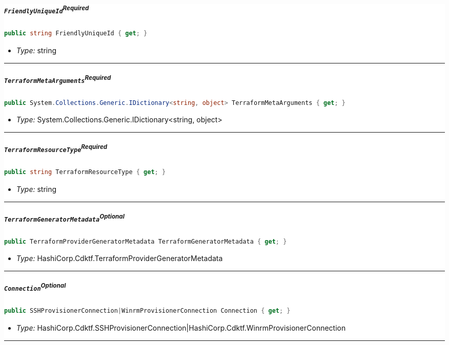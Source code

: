 ##### `FriendlyUniqueId`<sup>Required</sup> <a name="FriendlyUniqueId" id="@cdktf/provider-datadog.spansMetric.SpansMetric.property.friendlyUniqueId"></a>

```csharp
public string FriendlyUniqueId { get; }
```

- *Type:* string

---

##### `TerraformMetaArguments`<sup>Required</sup> <a name="TerraformMetaArguments" id="@cdktf/provider-datadog.spansMetric.SpansMetric.property.terraformMetaArguments"></a>

```csharp
public System.Collections.Generic.IDictionary<string, object> TerraformMetaArguments { get; }
```

- *Type:* System.Collections.Generic.IDictionary<string, object>

---

##### `TerraformResourceType`<sup>Required</sup> <a name="TerraformResourceType" id="@cdktf/provider-datadog.spansMetric.SpansMetric.property.terraformResourceType"></a>

```csharp
public string TerraformResourceType { get; }
```

- *Type:* string

---

##### `TerraformGeneratorMetadata`<sup>Optional</sup> <a name="TerraformGeneratorMetadata" id="@cdktf/provider-datadog.spansMetric.SpansMetric.property.terraformGeneratorMetadata"></a>

```csharp
public TerraformProviderGeneratorMetadata TerraformGeneratorMetadata { get; }
```

- *Type:* HashiCorp.Cdktf.TerraformProviderGeneratorMetadata

---

##### `Connection`<sup>Optional</sup> <a name="Connection" id="@cdktf/provider-datadog.spansMetric.SpansMetric.property.connection"></a>

```csharp
public SSHProvisionerConnection|WinrmProvisionerConnection Connection { get; }
```

- *Type:* HashiCorp.Cdktf.SSHProvisionerConnection|HashiCorp.Cdktf.WinrmProvisionerConnection

---